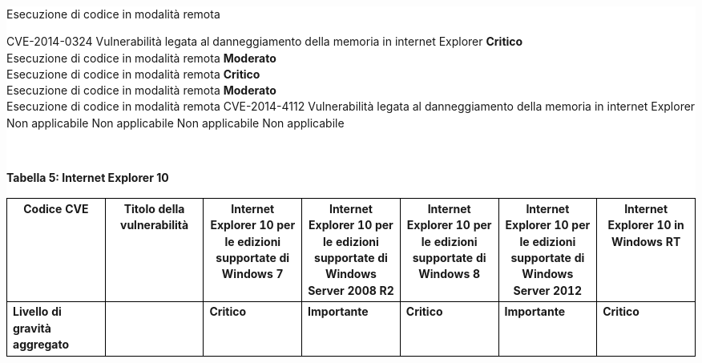</strong>Esecuzione di codice in modalità remota</td>
</tr>
<tr class="odd">
<td style="border:1px solid black;">CVE-2014-0324</td>
<td style="border:1px solid black;">Vulnerabilità legata al danneggiamento della memoria in internet Explorer</td>
<td style="border:1px solid black;"><strong>Critico<br />
</strong>Esecuzione di codice in modalità remota</td>
<td style="border:1px solid black;"><strong>Moderato<br />
</strong>Esecuzione di codice in modalità remota</td>
<td style="border:1px solid black;"><strong>Critico<br />
</strong>Esecuzione di codice in modalità remota</td>
<td style="border:1px solid black;"><strong>Moderato<br />
</strong>Esecuzione di codice in modalità remota</td>
</tr>
<tr class="even">
<td style="border:1px solid black;">CVE-2014-4112</td>
<td style="border:1px solid black;">Vulnerabilità legata al danneggiamento della memoria in internet Explorer</td>
<td style="border:1px solid black;">Non applicabile</td>
<td style="border:1px solid black;">Non applicabile</td>
<td style="border:1px solid black;">Non applicabile</td>
<td style="border:1px solid black;">Non applicabile</td>
</tr>
</tbody>
</table>
  
 
  
**Tabella 5: Internet Explorer 10**
  
<table style="width:100%;">
<colgroup>
<col width="14%" />
<col width="14%" />
<col width="14%" />
<col width="14%" />
<col width="14%" />
<col width="14%" />
<col width="14%" />
</colgroup>
<thead>
<tr class="header">
<th style="border:1px solid black;" >Codice CVE</th>
<th style="border:1px solid black;" >Titolo della vulnerabilità</th>
<th style="border:1px solid black;" >Internet Explorer 10 per le edizioni supportate di Windows 7</th>
<th style="border:1px solid black;" >Internet Explorer 10 per le edizioni supportate di Windows Server 2008 R2</th>
<th style="border:1px solid black;" >Internet Explorer 10 per le edizioni supportate di Windows 8</th>
<th style="border:1px solid black;" >Internet Explorer 10 per le edizioni supportate di Windows Server 2012</th>
<th style="border:1px solid black;" >Internet Explorer 10 in Windows RT</th>
</tr>
</thead>
<tbody>
<tr class="odd">
<td style="border:1px solid black;"><strong>Livello di gravità aggregato</strong></td>
<td style="border:1px solid black;"><strong> </strong></td>
<td style="border:1px solid black;"><strong>Critico</strong></td>
<td style="border:1px solid black;"><strong>Importante</strong></td>
<td style="border:1px solid black;"><strong>Critico</strong></td>
<td style="border:1px solid black;"><strong>Importante</strong></td>
<td style="border:1px solid black;"><strong>Critico</strong></td>